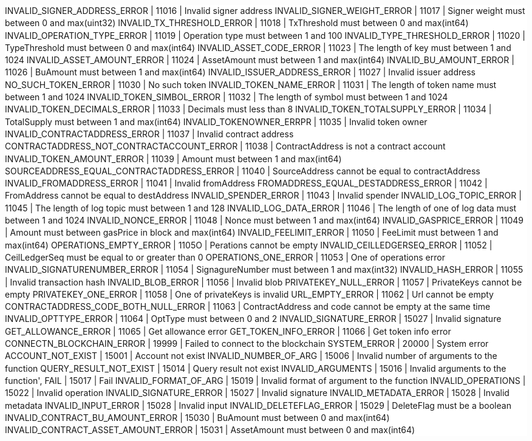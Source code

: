 INVALID_SIGNER_ADDRESS_ERROR								| 11016 |	Invalid signer address
INVALID_SIGNER_WEIGHT_ERROR									| 11017 |	Signer weight must between 0 and max(uint32)
INVALID_TX_THRESHOLD_ERROR									| 11018 |	TxThreshold must between 0 and max(int64)
INVALID_OPERATION_TYPE_ERROR								| 11019 |	Operation type must between 1 and 100
INVALID_TYPE_THRESHOLD_ERROR								| 11020 |	TypeThreshold must between 0 and max(int64)
INVALID_ASSET_CODE_ERROR										| 11023 |	The length of key must between 1 and 1024
INVALID_ASSET_AMOUNT_ERROR									| 11024 |	AssetAmount must between 1 and max(int64)
INVALID_BU_AMOUNT_ERROR											| 11026 |	BuAmount must between 1 and max(int64)
INVALID_ISSUER_ADDRESS_ERROR								| 11027 |	Invalid issuer address
NO_SUCH_TOKEN_ERROR													| 11030	|	No such token
INVALID_TOKEN_NAME_ERROR										| 11031	|	The length of token name must between 1 and 1024
INVALID_TOKEN_SIMBOL_ERROR									| 11032	|	The length of symbol must between 1 and 1024
INVALID_TOKEN_DECIMALS_ERROR								| 11033	|	Decimals must less than 8
INVALID_TOKEN_TOTALSUPPLY_ERROR							| 11034	|	TotalSupply must between 1 and max(int64)
INVALID_TOKENOWNER_ERRPR										| 11035	|	Invalid token owner
INVALID_CONTRACTADDRESS_ERROR								| 11037	|	Invalid contract address
CONTRACTADDRESS_NOT_CONTRACTACCOUNT_ERROR		| 11038	|	ContractAddress is not a contract account
INVALID_TOKEN_AMOUNT_ERROR									| 11039	|	Amount must between 1 and max(int64)
SOURCEADDRESS_EQUAL_CONTRACTADDRESS_ERROR		| 11040	|	SourceAddress cannot be equal to contractAddress
INVALID_FROMADDRESS_ERROR										| 11041	|	Invalid fromAddress
FROMADDRESS_EQUAL_DESTADDRESS_ERROR					| 11042	|	FromAddress cannot be equal to destAddress
INVALID_SPENDER_ERROR												| 11043	|	Invalid spender
INVALID_LOG_TOPIC_ERROR											| 11045	|	The length of log topic must between 1 and 128
INVALID_LOG_DATA_ERROR											| 11046	|	The length of one of log data must between 1 and 1024
INVALID_NONCE_ERROR													| 11048	|	Nonce must between 1 and max(int64)
INVALID_GASPRICE_ERROR											| 11049	|	Amount must between gasPrice in block and max(int64)
INVALID_FEELIMIT_ERROR											| 11050	|	FeeLimit must between 1 and max(int64)
OPERATIONS_EMPTY_ERROR											| 1105O	|	Perations cannot be empty
INVALID_CEILLEDGERSEQ_ERROR									| 11052	|	CeilLedgerSeq must be equal to or greater than 0
OPERATIONS_ONE_ERROR												| 11053	|	One of operations error
INVALID_SIGNATURENUMBER_ERROR								| 11054	|	SignagureNumber must between 1 and max(int32)
INVALID_HASH_ERROR													| 11055	|	Invalid transaction hash
INVALID_BLOB_ERROR													| 11056	|	Invalid blob
PRIVATEKEY_NULL_ERROR												|	11057	| PrivateKeys cannot be empty
PRIVATEKEY_ONE_ERROR												| 11058	|	One of privateKeys is invalid
URL_EMPTY_ERROR															| 11062	|	Url cannot be empty
CONTRACTADDRESS_CODE_BOTH_NULL_ERROR				| 11063	|	ContractAddress and code cannot be empty at the same time
INVALID_OPTTYPE_ERROR												| 11064	|	OptType must between 0 and 2
INVALID_SIGNATURE_ERROR 										| 15027 | Invalid signature
GET_ALLOWANCE_ERROR													| 11065	|	Get allowance error
GET_TOKEN_INFO_ERROR												| 11066	|	Get token info error
CONNECTN_BLOCKCHAIN_ERROR										| 19999	|	Failed to connect to the blockchain
SYSTEM_ERROR																| 20000	|	System error
ACCOUNT_NOT_EXIST                           | 15001 | Account not exist
INVALID_NUMBER_OF_ARG                       | 15006 | Invalid number of arguments to the function
QUERY_RESULT_NOT_EXIST                      | 15014 | Query result not exist
INVALID_ARGUMENTS                           | 15016 | Invalid arguments to the function',
FAIL                                        | 15017 | Fail
INVALID_FORMAT_OF_ARG                       | 15019 | Invalid format of argument to the function
INVALID_OPERATIONS                          | 15022 | Invalid operation
INVALID_SIGNATURE_ERROR                     | 15027 | Invalid signature
INVALID_METADATA_ERROR                      | 15028 | Invalid metadata
INVALID_INPUT_ERROR                         | 15028 | Invalid input
INVALID_DELETEFLAG_ERROR                    | 15029 | DeleteFlag must be a boolean
INVALID_CONTRACT_BU_AMOUNT_ERROR            | 15030 | BuAmount must between 0 and max(int64)
INVALID_CONTRACT_ASSET_AMOUNT_ERROR         | 15031 | AssetAmount must between 0 and max(int64)
